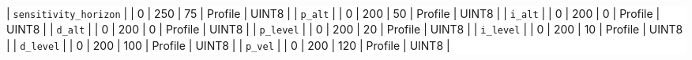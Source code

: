 | `sensitivity_horizon`           |                                                                                                                                                                                                                                                                                                                                                                                                                                                                                                                                                                                                                                                        | 0      | 250    | 75            | Profile      | UINT8    |
| `p_alt`                         |                                                                                                                                                                                                                                                                                                                                                                                                                                                                                                                                                                                                                                                        | 0      | 200    | 50            | Profile      | UINT8    |
| `i_alt`                         |                                                                                                                                                                                                                                                                                                                                                                                                                                                                                                                                                                                                                                                        | 0      | 200    | 0             | Profile      | UINT8    |
| `d_alt`                         |                                                                                                                                                                                                                                                                                                                                                                                                                                                                                                                                                                                                                                                        | 0      | 200    | 0             | Profile      | UINT8    |
| `p_level`                       |                                                                                                                                                                                                                                                                                                                                                                                                                                                                                                                                                                                                                                                        | 0      | 200    | 20            | Profile      | UINT8    |
| `i_level`                       |                                                                                                                                                                                                                                                                                                                                                                                                                                                                                                                                                                                                                                                        | 0      | 200    | 10            | Profile      | UINT8    |
| `d_level`                       |                                                                                                                                                                                                                                                                                                                                                                                                                                                                                                                                                                                                                                                        | 0      | 200    | 100           | Profile      | UINT8    |
| `p_vel`                         |                                                                                                                                                                                                                                                                                                                                                                                                                                                                                                                                                                                                                                                        | 0      | 200    | 120           | Profile      | UINT8    |